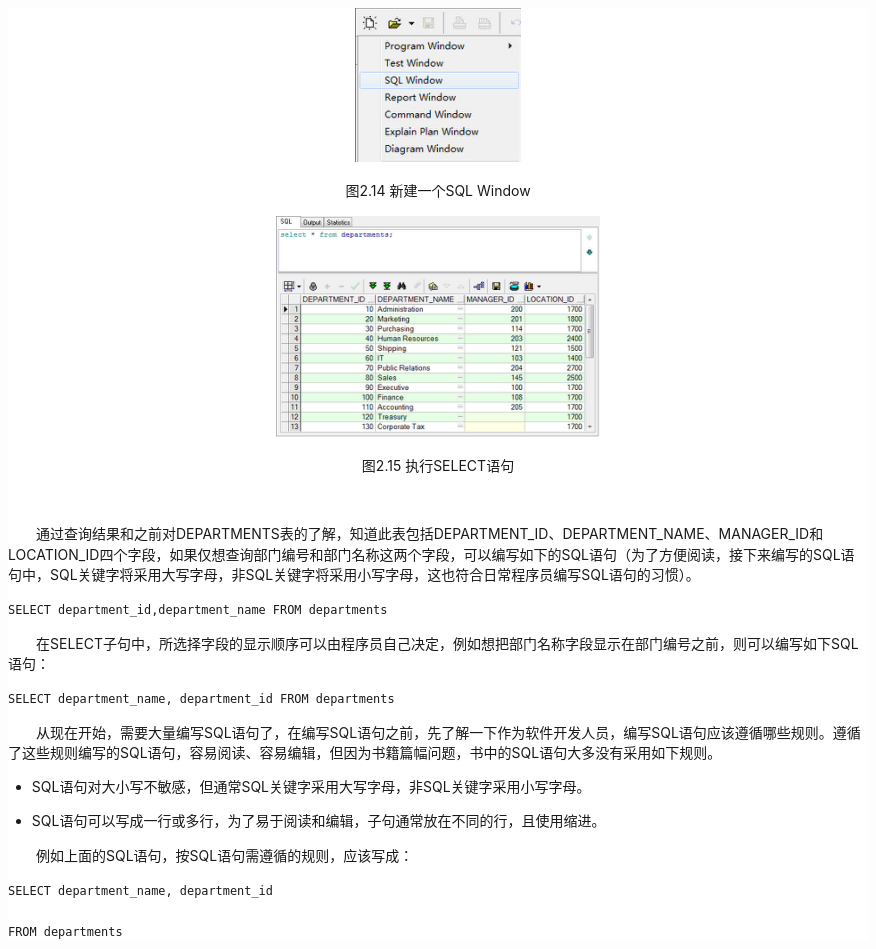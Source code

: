 

<p align="center"><img src="../img/d2z/tu2.14.png" /></p>  
<p align="center">图2.14  新建一个SQL Window </p>  


<p align="center"><img src="../img/d2z/tu2.15.png" /></p>  
<p align="center">图2.15  执行SELECT语句</p>  

​                        

&emsp;&emsp;通过查询结果和之前对DEPARTMENTS表的了解，知道此表包括DEPARTMENT_ID、DEPARTMENT_NAME、MANAGER_ID和LOCATION_ID四个字段，如果仅想查询部门编号和部门名称这两个字段，可以编写如下的SQL语句（为了方便阅读，接下来编写的SQL语句中，SQL关键字将采用大写字母，非SQL关键字将采用小写字母，这也符合日常程序员编写SQL语句的习惯）。


```
SELECT department_id,department_name FROM departments
```


&emsp;&emsp;在SELECT子句中，所选择字段的显示顺序可以由程序员自己决定，例如想把部门名称字段显示在部门编号之前，则可以编写如下SQL语句：


```
SELECT department_name, department_id FROM departments
```


&emsp;&emsp;从现在开始，需要大量编写SQL语句了，在编写SQL语句之前，先了解一下作为软件开发人员，编写SQL语句应该遵循哪些规则。遵循了这些规则编写的SQL语句，容易阅读、容易编辑，但因为书籍篇幅问题，书中的SQL语句大多没有采用如下规则。

- SQL语句对大小写不敏感，但通常SQL关键字采用大写字母，非SQL关键字采用小写字母。

- SQL语句可以写成一行或多行，为了易于阅读和编辑，子句通常放在不同的行，且使用缩进。

&emsp;&emsp;例如上面的SQL语句，按SQL语句需遵循的规则，应该写成：


```
SELECT department_name, department_id 

FROM departments
```

